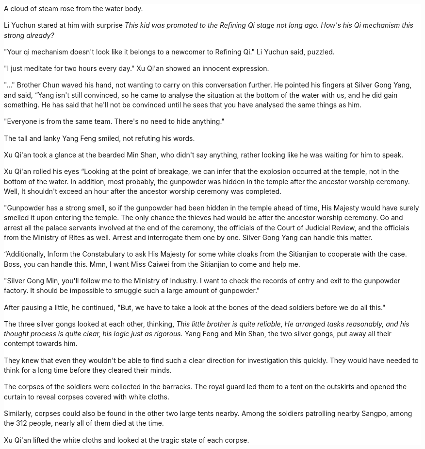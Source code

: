 A cloud of steam rose from the water body.

Li Yuchun stared at him with surprise *This kid was promoted to the Refining Qi stage not long ago. How's his Qi mechanism this strong already?*

"Your qi mechanism doesn't look like it belongs to a newcomer to Refining Qi." Li Yuchun said, puzzled.

"I just meditate for two hours every day." Xu Qi'an showed an innocent expression.

"..." Brother Chun waved his hand, not wanting to carry on this conversation further. He pointed his fingers at Silver Gong Yang, and said, “Yang isn't still convinced, so he came to analyse the situation at the bottom of the water with us, and he did gain something. He has said that he'll not be convinced until he sees that you have analysed the same things as him.

"Everyone is from the same team. There's no need to hide anything."

The tall and lanky Yang Feng smiled, not refuting his words.

Xu Qi'an took a glance at the bearded Min Shan, who didn't say anything, rather looking like he was waiting for him to speak.

Xu Qi'an rolled his eyes “Looking at the point of breakage, we can infer that the explosion occurred at the temple, not in the bottom of the water. In addition, most probably, the gunpowder was hidden in the temple after the ancestor worship ceremony. Well, It shouldn't exceed an hour after the ancestor worship ceremony was completed.

"Gunpowder has a strong smell, so if the gunpowder had been hidden in the temple ahead of time, His Majesty would have surely smelled it upon entering the temple. The only chance the thieves had would be after the ancestor worship ceremony. Go and arrest all the palace servants involved at the end of the ceremony, the officials of the Court of Judicial Review, and the officials from the Ministry of Rites as well. Arrest and interrogate them one by one. Silver Gong Yang can handle this matter.

“Additionally, Inform the Constabulary to ask His Majesty for some white cloaks from the Sitianjian to cooperate with the case. Boss, you can handle this. Mmn, I want Miss Caiwei from the Sitianjian to come and help me.

"Silver Gong Min, you'll follow me to the Ministry of Industry. I want to check the records of entry and exit to the gunpowder factory. It should be impossible to smuggle such a large amount of gunpowder."

After pausing a little, he continued, "But, we have to take a look at the bones of the dead soldiers before we do all this."

The three silver gongs looked at each other, thinking, *This little brother is quite reliable, He arranged tasks reasonably, and his thought process is quite clear, his logic just as rigorous.* Yang Feng and Min Shan, the two silver gongs, put away all their contempt towards him.

They knew that even they wouldn't be able to find such a clear direction for investigation this quickly. They would have needed to think for a long time before they cleared their minds.

The corpses of the soldiers were collected in the barracks. The royal guard led them to a tent on the outskirts and opened the curtain to reveal corpses covered with white cloths.

Similarly, corpses could also be found in the other two large tents nearby. Among the soldiers patrolling nearby Sangpo, among the 312 people, nearly all of them died at the time.

Xu Qi'an lifted the white cloths and looked at the tragic state of each corpse.

